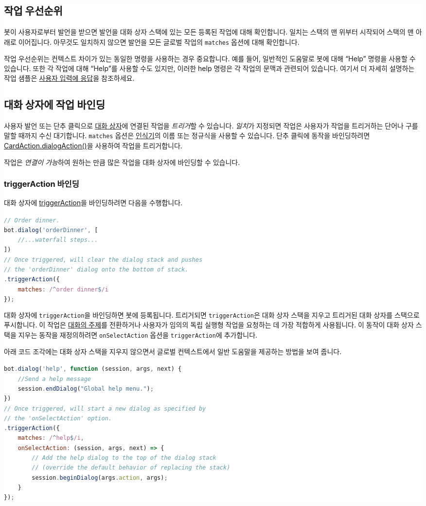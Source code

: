 ## <a name="action-precedence"></a>작업 우선순위 

봇이 사용자로부터 발언을 받으면 발언을 대화 상자 스택에 있는 모든 등록된 작업에 대해 확인합니다. 일치는 스택의 맨 위부터 시작되어 스택의 맨 아래로 이어집니다. 아무것도 일치하지 않으면 발언을 모든 글로벌 작업의 `matches` 옵션에 대해 확인합니다.

작업 우선순위는 컨텍스트 차이가 있는 동일한 명령을 사용하는 경우 중요합니다. 예를 들어, 일반적인 도움말로 봇에 대해 “Help” 명령을 사용할 수 있습니다. 또한 각 작업에 대해 “Help”를 사용할 수도 있지만, 이러한 help 명령은 각 작업의 문맥과 관련되어 있습니다. 여기서 더 자세히 설명하는 작업 샘플은 [사용자 입력에 응답](bot-builder-nodejs-dialog-manage-conversation-flow.md#respond-to-user-input)을 참조하세요.

## <a name="bind-actions-to-dialog"></a>대화 상자에 작업 바인딩

사용자 발언 또는 단추 클릭으로 [대화 상자](https://docs.botframework.com/en-us/node/builder/chat-reference/classes/_botbuilder_d_.dialog.html)에 연결된 작업을 *트리거*할 수 있습니다.
*일치*가 지정되면 작업은 사용자가 작업을 트리거하는 단어나 구를 말할 때까지 수신 대기합니다.  `matches` 옵션은 [인식기][RecognizeIntent]의 이름 또는 정규식을 사용할 수 있습니다.
단추 클릭에 동작을 바인딩하려면 [CardAction.dialogAction()][CardAction]을 사용하여 작업을 트리거합니다.

작업은 *연결이 가능*하여 원하는 만큼 많은 작업을 대화 상자에 바인딩할 수 있습니다.

### <a name="bind-a-triggeraction"></a>triggerAction 바인딩

대화 상자에 [triggerAction][triggerAction]을 바인딩하려면 다음을 수행합니다.

```javascript
// Order dinner.
bot.dialog('orderDinner', [
    //...waterfall steps...
])
// Once triggered, will clear the dialog stack and pushes
// the 'orderDinner' dialog onto the bottom of stack.
.triggerAction({
    matches: /^order dinner$/i
});
```

대화 상자에 `triggerAction`을 바인딩하면 봇에 등록됩니다. 트리거되면 `triggerAction`은 대화 상자 스택을 지우고 트리거된 대화 상자를 스택으로 푸시합니다. 이 작업은 [대화의 주제](bot-builder-nodejs-dialog-manage-conversation-flow.md#change-the-topic-of-conversation)를 전환하거나 사용자가 임의의 독립 실행형 작업을 요청하는 데 가장 적합하게 사용됩니다. 이 동작이 대화 상자 스택을 지우는 동작을 재정의하려면 `onSelectAction` 옵션을 `triggerAction`에 추가합니다.

아래 코드 조각에는 대화 상자 스택을 지우지 않으면서 글로벌 컨텍스트에서 일반 도움말을 제공하는 방법을 보여 줍니다.

```javascript
bot.dialog('help', function (session, args, next) {
    //Send a help message
    session.endDialog("Global help menu.");
})
// Once triggered, will start a new dialog as specified by
// the 'onSelectAction' option.
.triggerAction({
    matches: /^help$/i,
    onSelectAction: (session, args, next) => {
        // Add the help dialog to the top of the dialog stack 
        // (override the default behavior of replacing the stack)
        session.beginDialog(args.action, args);
    }
});
```


[triggerAction]: https://docs.botframework.com/en-us/node/builder/chat-reference/classes/_botbuilder_d_.dialog.html#triggeraction
[cancelAction]: https://docs.botframework.com/en-us/node/builder/chat-reference/classes/_botbuilder_d_.dialog.html#cancelaction
[reloadAction]: https://docs.botframework.com/en-us/node/builder/chat-reference/classes/_botbuilder_d_.dialog.html#reloadaction
[beginDialogAction]: https://docs.botframework.com/en-us/node/builder/chat-reference/classes/_botbuilder_d_.dialog.html#begindialogaction
[endConversationAction]: https://docs.botframework.com/en-us/node/builder/chat-reference/classes/_botbuilder_d_.dialog.html#endconversationaction
[RecognizeIntent]: bot-builder-nodejs-recognize-intent-messages.md
[CardAction]: https://docs.botframework.com/en-us/node/builder/chat-reference/classes/_botbuilder_d_.cardaction#dialogaction
